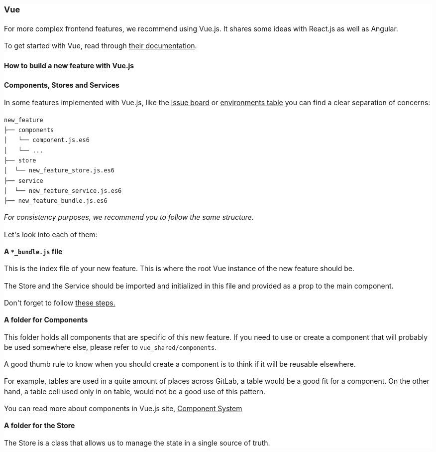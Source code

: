 ### Vue

For more complex frontend features, we recommend using Vue.js. It shares
some ideas with React.js as well as Angular.

To get started with Vue, read through [their documentation][vue-docs].

#### How to build a new feature with Vue.js
**Components, Stores and Services**

In some features implemented with Vue.js, like the [issue board][issue-boards]
or [environments table][environments-table]
you can find a clear separation of concerns:

```
new_feature
├── components
│   └── component.js.es6
│   └── ...
├── store
│  └── new_feature_store.js.es6
├── service
│  └── new_feature_service.js.es6
├── new_feature_bundle.js.es6
```
_For consistency purposes, we recommend you to follow the same structure._

Let's look into each of them:

**A `*_bundle.js` file**

This is the index file of your new feature. This is where the root Vue instance
of the new feature should be.

The Store and the Service should be imported and initialized in this file and provided as a prop to the main component.

Don't forget to follow [these steps.][page_specific_javascript]

**A folder for Components**

This folder holds all components that are specific of this new feature.
If you need to use or create a component that will probably be used somewhere
else, please refer to `vue_shared/components`.

A good thumb rule to know when you should create a component is to think if
it will be reusable elsewhere.

For example, tables are used in a quite amount of places across GitLab, a table
would be a good fit for a component.
On the other hand, a table cell used only in on table, would not be a good use
of this pattern.

You can read more about components in Vue.js site, [Component System][component-system]

**A folder for the Store**

The Store is a class that allows us to manage the state in a single
source of truth.


[rails]: http://rubyonrails.org/
[haml]: http://haml.info/
[hamlit]: https://github.com/k0kubun/hamlit
[hamlit-limits]: https://github.com/k0kubun/hamlit/blob/master/REFERENCE.md#limitations
[scss]: http://sass-lang.com/
[es6]: https://babeljs.io/
[sprockets]: https://github.com/rails/sprockets
[jquery]: https://jquery.com/
[vue]: http://vuejs.org/
[vue-docs]: http://vuejs.org/guide/index.html
[web-page-test]: http://www.webpagetest.org/
[pagespeed-insights]: https://developers.google.com/speed/pagespeed/insights/
[google-devtools-profiling]: https://developers.google.com/web/tools/chrome-devtools/profile/?hl=en
[browser-diet]: https://browserdiet.com/
[d3]: https://d3js.org/
[chartjs]: http://www.chartjs.org/
[page-specific-js-example]: https://gitlab.com/gitlab-org/gitlab-ce/blob/13bb9ed77f405c5f6ee4fdbc964ecf635c9a223f/app/views/projects/graphs/_head.html.haml#L6-8
[chrome-accessibility-developer-tools]: https://github.com/GoogleChrome/accessibility-developer-tools
[audit-rules]: https://github.com/GoogleChrome/accessibility-developer-tools/wiki/Audit-Rules
[observatory-cli]: https://github.com/mozilla/http-observatory-cli
[qualys-ssl]: https://www.ssllabs.com/ssltest/analyze.html
[secure_headers]: https://github.com/twitter/secureheaders
[mdn-csp]: https://developer.mozilla.org/en-US/docs/Web/Security/CSP
[github-eng-csp]: http://githubengineering.com/githubs-csp-journey/
[dropbox-csp-1]: https://blogs.dropbox.com/tech/2015/09/on-csp-reporting-and-filtering/
[dropbox-csp-2]: https://blogs.dropbox.com/tech/2015/09/unsafe-inline-and-nonce-deployment/
[dropbox-csp-3]: https://blogs.dropbox.com/tech/2015/09/csp-the-unexpected-eval/
[dropbox-csp-4]: https://blogs.dropbox.com/tech/2015/09/csp-third-party-integrations-and-privilege-separation/
[mdn-sri]: https://developer.mozilla.org/en-US/docs/Web/Security/Subresource_Integrity
[github-eng-sri]: http://githubengineering.com/subresource-integrity/
[sprockets-sri]: https://github.com/rails/sprockets-rails#sri-support
[xss]: https://en.wikipedia.org/wiki/Cross-site_scripting
[scss-style-guide]: scss_styleguide.md
[requirements]: ../install/requirements.md#supported-web-browsers
[issue-boards]: https://gitlab.com/gitlab-org/gitlab-ce/tree/master/app/assets/javascripts/boards
[environments-table]: https://gitlab.com/gitlab-org/gitlab-ce/tree/master/app/assets/javascripts/environments
[page_specific_javascript]: https://docs.gitlab.com/ce/development/frontend.html#page-specific-javascript
[component-system]: https://vuejs.org/v2/guide/#Composing-with-Components
[state-management]: https://vuejs.org/v2/guide/state-management.html#Simple-State-Management-from-Scratch
[vue-resource-repo]: https://github.com/pagekit/vue-resource
[issue-boards-service]: https://gitlab.com/gitlab-org/gitlab-ce/blob/master/app/assets/javascripts/boards/services/board_service.js.es6
[airbnb-js-style-guide]: https://github.com/airbnb/javascript
[eslintrc]: https://gitlab.com/gitlab-org/gitlab-ce/blob/master/.eslintrc
[team-page]: https://about.gitlab.com/team
[vue-section]: https://docs.gitlab.com/ce/development/frontend.html#how-to-build-a-new-feature-with-vue-js
[container-class-example]: https://gitlab.com/gitlab-org/gitlab-ce/blob/master/app/assets/javascripts/mini_pipeline_graph_dropdown.js